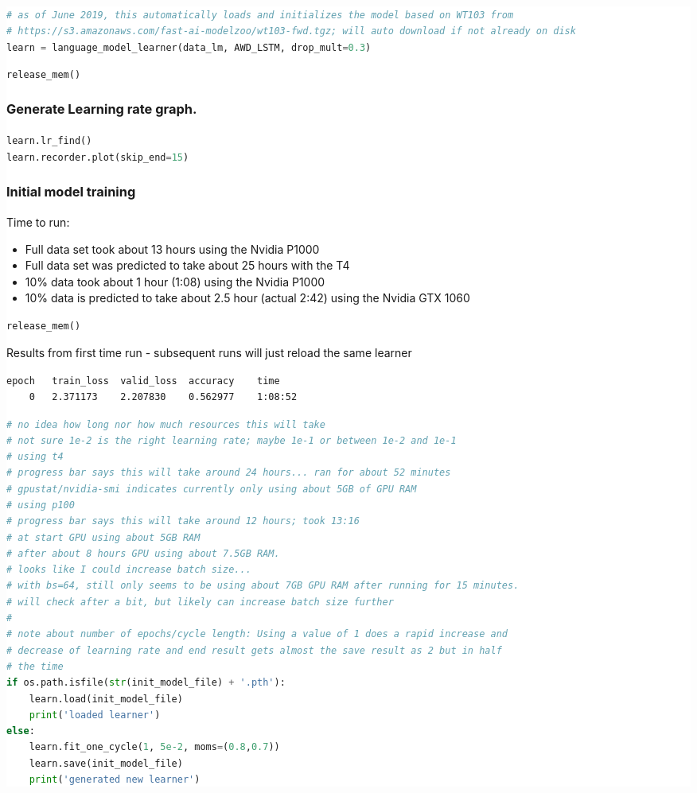 ```python
# as of June 2019, this automatically loads and initializes the model based on WT103 from
# https://s3.amazonaws.com/fast-ai-modelzoo/wt103-fwd.tgz; will auto download if not already on disk
learn = language_model_learner(data_lm, AWD_LSTM, drop_mult=0.3)
```

```python
release_mem()
```

### Generate Learning rate graph.

```python
learn.lr_find()
learn.recorder.plot(skip_end=15)
```

### Initial model training

Time to run:

* Full data set took about 13 hours using the Nvidia P1000
* Full data set was predicted to take about 25 hours with the T4
* 10% data took about 1 hour (1:08) using the Nvidia P1000
* 10% data is predicted to take about 2.5 hour (actual 2:42) using the Nvidia GTX 1060


```python
release_mem()
```

Results from first time run - subsequent runs will just reload the same learner

    epoch 	train_loss 	valid_loss 	accuracy 	time
        0 	2.371173 	2.207830 	0.562977 	1:08:52

```python
# no idea how long nor how much resources this will take
# not sure 1e-2 is the right learning rate; maybe 1e-1 or between 1e-2 and 1e-1
# using t4
# progress bar says this will take around 24 hours... ran for about 52 minutes
# gpustat/nvidia-smi indicates currently only using about 5GB of GPU RAM
# using p100
# progress bar says this will take around 12 hours; took 13:16
# at start GPU using about 5GB RAM
# after about 8 hours GPU using about 7.5GB RAM.
# looks like I could increase batch size...
# with bs=64, still only seems to be using about 7GB GPU RAM after running for 15 minutes. 
# will check after a bit, but likely can increase batch size further
#
# note about number of epochs/cycle length: Using a value of 1 does a rapid increase and
# decrease of learning rate and end result gets almost the save result as 2 but in half
# the time
if os.path.isfile(str(init_model_file) + '.pth'):
    learn.load(init_model_file)
    print('loaded learner')
else:
    learn.fit_one_cycle(1, 5e-2, moms=(0.8,0.7))
    learn.save(init_model_file)
    print('generated new learner')
```
